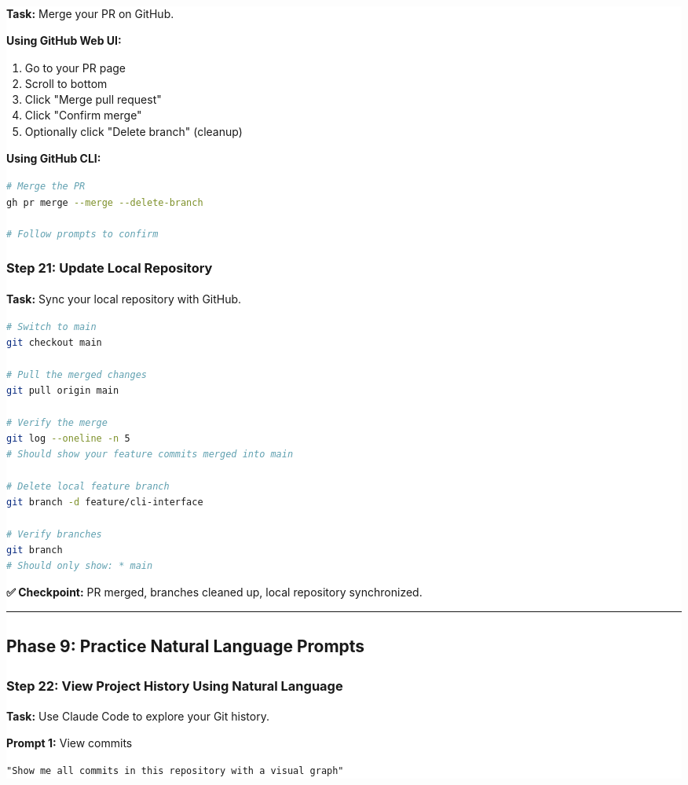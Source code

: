 **Task:** Merge your PR on GitHub.

**Using GitHub Web UI:**
1. Go to your PR page
2. Scroll to bottom
3. Click "Merge pull request"
4. Click "Confirm merge"
5. Optionally click "Delete branch" (cleanup)

**Using GitHub CLI:**
```bash
# Merge the PR
gh pr merge --merge --delete-branch

# Follow prompts to confirm
```

### Step 21: Update Local Repository

**Task:** Sync your local repository with GitHub.

```bash
# Switch to main
git checkout main

# Pull the merged changes
git pull origin main

# Verify the merge
git log --oneline -n 5
# Should show your feature commits merged into main

# Delete local feature branch
git branch -d feature/cli-interface

# Verify branches
git branch
# Should only show: * main
```

**✅ Checkpoint:** PR merged, branches cleaned up, local repository synchronized.

---

## Phase 9: Practice Natural Language Prompts

### Step 22: View Project History Using Natural Language

**Task:** Use Claude Code to explore your Git history.

**Prompt 1:** View commits
```
"Show me all commits in this repository with a visual graph"
```
